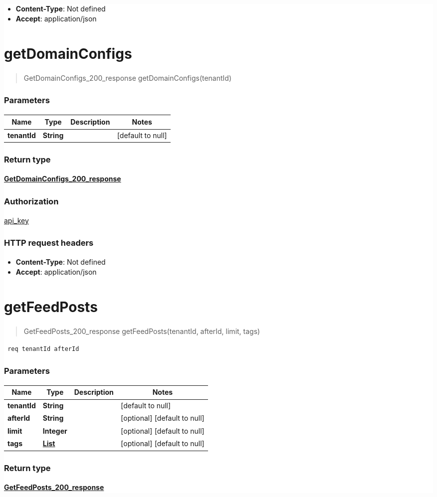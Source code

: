 - **Content-Type**: Not defined
- **Accept**: application/json

<a name="getDomainConfigs"></a>
# **getDomainConfigs**
> GetDomainConfigs_200_response getDomainConfigs(tenantId)



### Parameters

|Name | Type | Description  | Notes |
|------------- | ------------- | ------------- | -------------|
| **tenantId** | **String**|  | [default to null] |

### Return type

[**GetDomainConfigs_200_response**](../model/GetDomainConfigs_200_response.md)

### Authorization

[api_key](../README.md#api_key)

### HTTP request headers

- **Content-Type**: Not defined
- **Accept**: application/json

<a name="getFeedPosts"></a>
# **getFeedPosts**
> GetFeedPosts_200_response getFeedPosts(tenantId, afterId, limit, tags)



     req tenantId afterId

### Parameters

|Name | Type | Description  | Notes |
|------------- | ------------- | ------------- | -------------|
| **tenantId** | **String**|  | [default to null] |
| **afterId** | **String**|  | [optional] [default to null] |
| **limit** | **Integer**|  | [optional] [default to null] |
| **tags** | [**List**](../model/String.md)|  | [optional] [default to null] |

### Return type

[**GetFeedPosts_200_response**](../model/GetFeedPosts_200_response.md)
